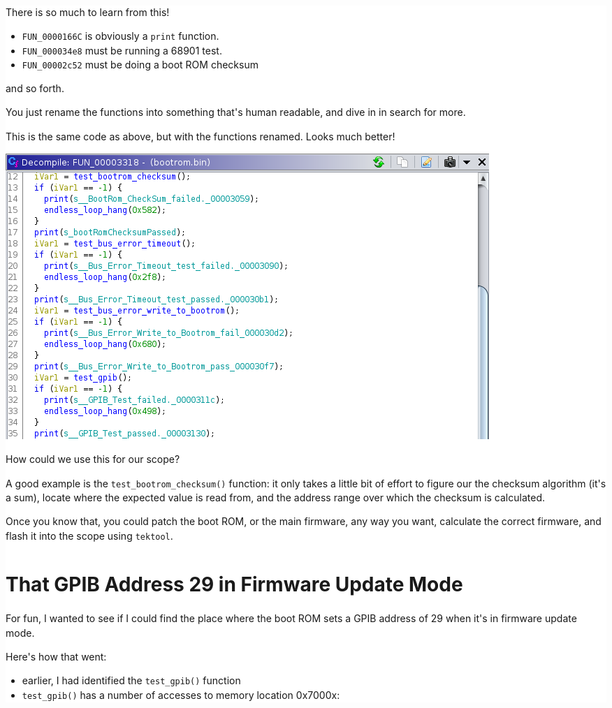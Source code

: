 There is so much to learn from this!

* `FUN_0000166C` is obviously a `print` function.
* `FUN_000034e8` must be running a 68901 test.
* `FUN_00002c52` must be doing a boot ROM checksum

and so forth.

You just rename the functions into something that's human readable, and dive in
in search for more.

This is the same code as above, but with the functions renamed. Looks much better!

![Renamed boot ROM functions](/assets/tds420a/renamed_bootrom_functions.png)

How could we use this for our scope?

A good example is the `test_bootrom_checksum()` function: it only takes a little
bit of effort to figure our the checksum algorithm (it's a sum), locate where
the expected value is read from, and the address range over which the checksum is 
calculated.

Once you know that, you could patch the boot ROM, or the main firmware, any way
you want, calculate the correct firmware, and flash it into the scope using
`tektool`.

# That GPIB Address 29 in Firmware Update Mode

For fun, I wanted to see if I could find the place where the boot ROM sets a 
GPIB address of 29 when it's in firmware update mode.

Here's how that went:

* earlier, I had identified the `test_gpib()` function
* `test_gpib()` has a number of accesses to memory location 0x7000x:

